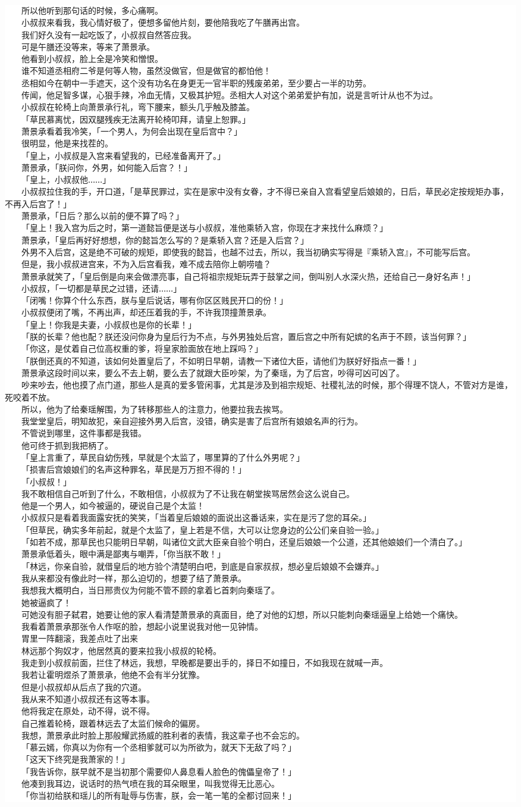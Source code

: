 &emsp;&emsp;所以他听到那句话的时候，多心痛啊。  
&emsp;&emsp;小叔叔来看我，我心情好极了，便想多留他片刻，要他陪我吃了午膳再出宫。  
&emsp;&emsp;我们好久没有一起吃饭了，小叔叔自然答应我。  
&emsp;&emsp;可是午膳还没等来，等来了萧景承。  
&emsp;&emsp;他看到小叔叔，脸上全是冷笑和憎恨。  
&emsp;&emsp;谁不知道丞相府二爷是何等人物，虽然没做官，但是做官的都怕他！  
&emsp;&emsp;丞相如今在朝中一手遮天，这个没有功名在身更无一官半职的残废弟弟，至少要占一半的功劳。  
&emsp;&emsp;传闻，他足智多谋，心狠手辣，冷血无情，又极其护短。丞相大人对这个弟弟爱护有加，说是言听计从也不为过。  
&emsp;&emsp;小叔叔在轮椅上向萧景承行礼，弯下腰来，额头几乎触及膝盖。  
&emsp;&emsp;「草民慕离忧，因双腿残疾无法离开轮椅叩拜，请皇上恕罪。」  
&emsp;&emsp;萧景承看着我冷笑，「一个男人，为何会出现在皇后宫中？」  
&emsp;&emsp;很明显，他是来找茬的。  
&emsp;&emsp;「皇上，小叔叔是入宫来看望我的，已经准备离开了。」  
&emsp;&emsp;萧景承，「朕问你，外男，如何能入后宫？！」  
&emsp;&emsp;「皇上，小叔叔他……」  
&emsp;&emsp;小叔叔拉住我的手，开口道，「是草民罪过，实在是家中没有女眷，才不得已亲自入宫看望皇后娘娘的，日后，草民必定按规矩办事，不再入后宫了！」  
&emsp;&emsp;萧景承，「日后？那么以前的便不算了吗？」  
&emsp;&emsp;「皇上！我入宫为后之时，第一道懿旨便是送与小叔叔，准他乘轿入宫，你现在才来找什么麻烦？」  
&emsp;&emsp;萧景承，「皇后再好好想想，你的懿旨怎么写的？是乘轿入宫？还是入后宫？」  
&emsp;&emsp;外男不入后宫，这是绝不可破的规矩，即使我的懿旨，也越不过去，所以，我当初确实写得是『乘轿入宫』，不可能写后宫。  
&emsp;&emsp;但是，我小叔叔进宫来，不为入后宫看我，难不成去陪你上朝唠嗑？  
&emsp;&emsp;萧景承就笑了，「皇后倒是向来会做漂亮事，自己将祖宗规矩玩弄于鼓掌之间，倒叫别人水深火热，还给自己一身好名声！」  
&emsp;&emsp;小叔叔，「一切都是草民之过错，还请……」  
&emsp;&emsp;「闭嘴！你算个什么东西，朕与皇后说话，哪有你区区贱民开口的份！」  
&emsp;&emsp;小叔叔便闭了嘴，不再出声，却还压着我的手，不许我顶撞萧景承。  
&emsp;&emsp;「皇上！你我是夫妻，小叔叔也是你的长辈！」  
&emsp;&emsp;「朕的长辈？他也配？朕还没问你身为皇后行为不点，与外男独处后宫，置后宫之中所有妃嫔的名声于不顾，该当何罪？」  
&emsp;&emsp;「你这，是仗着自己位高权重的爹，将皇家脸面放在地上踩吗？」  
&emsp;&emsp;「朕倒还真的不知道，该如何处置皇后了，不如明日早朝，请教一下诸位大臣，请他们为朕好好指点一番！」  
&emsp;&emsp;萧景承这段时间以来，要么不去上朝，要么去了就跟大臣吵架，为了秦瑶，为了后宫，吵得可凶可凶了。  
&emsp;&emsp;吵来吵去，他也摸了点门道，那些人是真的爱多管闲事，尤其是涉及到祖宗规矩、社稷礼法的时候，那个得理不饶人，不管对方是谁，死咬着不放。  
&emsp;&emsp;所以，他为了给秦瑶解围，为了转移那些人的注意力，他要拉我去挨骂。  
&emsp;&emsp;我堂堂皇后，明知故犯，亲自迎接外男入后宫，没错，确实是害了后宫所有娘娘名声的行为。  
&emsp;&emsp;不管说到哪里，这件事都是我错。  
&emsp;&emsp;他可终于抓到我把柄了。  
&emsp;&emsp;「皇上言重了，草民自幼伤残，早就是个太监了，哪里算的了什么外男呢？」  
&emsp;&emsp;「损害后宫娘娘们的名声这种罪名，草民是万万担不得的！」  
&emsp;&emsp;「小叔叔！」  
&emsp;&emsp;我不敢相信自己听到了什么，不敢相信，小叔叔为了不让我在朝堂挨骂居然会这么说自己。  
&emsp;&emsp;他是一个男人，如今被逼的，硬说自己是个太监！  
&emsp;&emsp;小叔叔只是看着我面露安抚的笑笑，「当着皇后娘娘的面说出这番话来，实在是污了您的耳朵。」  
&emsp;&emsp;「但草民，确实多年前起，就是个太监了，皇上若是不信，大可以让您身边的公公们亲自验一验。」  
&emsp;&emsp;「如若不成，那草民也只能明日早朝，叫诸位文武大臣亲自验个明白，还皇后娘娘一个公道，还其他娘娘们一个清白了。」  
&emsp;&emsp;萧景承低着头，眼中满是鄙夷与嘲弄，「你当朕不敢！」  
&emsp;&emsp;「林远，你亲自验，就借皇后的地方验个清楚明白吧，到底是自家叔叔，想必皇后娘娘不会嫌弃。」  
&emsp;&emsp;我从来都没有像此时一样，那么迫切的，想要了结了萧景承。  
&emsp;&emsp;我想我大概明白，当日邢贵仪为何能不管不顾的拿着匕首刺向秦瑶了。  
&emsp;&emsp;她被逼疯了！  
&emsp;&emsp;可她没有胆子弑君，她要让他的家人看清楚萧景承的真面目，绝了对他的幻想，所以只能刺向秦瑶逼皇上给她一个痛快。  
&emsp;&emsp;我看着萧景承那张令人作呕的脸，想起小说里说我对他一见钟情。  
&emsp;&emsp;胃里一阵翻滚，我差点吐了出来  
&emsp;&emsp;林远那个狗奴才，他居然真的要来拉我小叔叔的轮椅。  
&emsp;&emsp;我走到小叔叔前面，拦住了林远，我想，早晚都是要出手的，择日不如撞日，不如我现在就喊一声。  
&emsp;&emsp;我若让霍明煜杀了萧景承，他绝不会有半分犹豫。  
&emsp;&emsp;但是小叔叔却从后点了我的穴道。  
&emsp;&emsp;我从来不知道小叔叔还有这等本事。  
&emsp;&emsp;他将我定在原处，动不得，说不得。  
&emsp;&emsp;自己推着轮椅，跟着林远去了太监们候命的偏房。  
&emsp;&emsp;我想，萧景承此时脸上那般耀武扬威的胜利者的表情，我这辈子也不会忘的。  
&emsp;&emsp;「慕云嫣，你真以为你有一个丞相爹就可以为所欲为，就天下无敌了吗？」  
&emsp;&emsp;「这天下终究是我萧家的！」  
&emsp;&emsp;「我告诉你，朕早就不是当初那个需要仰人鼻息看人脸色的傀儡皇帝了！」  
&emsp;&emsp;他凑到我耳边，说话时的热气喷在我的耳朵眼里，叫我觉得无比恶心。  
&emsp;&emsp;「你当初给朕和瑶儿的所有耻辱与伤害，朕，会一笔一笔的全都讨回来！」  